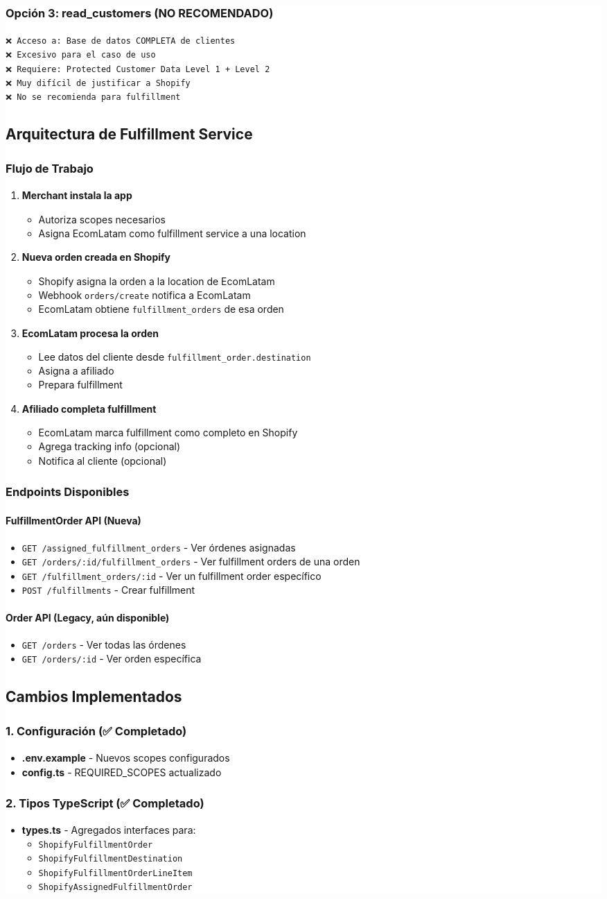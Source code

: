 ### Opción 3: read_customers (NO RECOMENDADO)
```
❌ Acceso a: Base de datos COMPLETA de clientes
❌ Excesivo para el caso de uso
❌ Requiere: Protected Customer Data Level 1 + Level 2
❌ Muy difícil de justificar a Shopify
❌ No se recomienda para fulfillment
```

## Arquitectura de Fulfillment Service

### Flujo de Trabajo

1. **Merchant instala la app**
   - Autoriza scopes necesarios
   - Asigna EcomLatam como fulfillment service a una location

2. **Nueva orden creada en Shopify**
   - Shopify asigna la orden a la location de EcomLatam
   - Webhook `orders/create` notifica a EcomLatam
   - EcomLatam obtiene `fulfillment_orders` de esa orden

3. **EcomLatam procesa la orden**
   - Lee datos del cliente desde `fulfillment_order.destination`
   - Asigna a afiliado
   - Prepara fulfillment

4. **Afiliado completa fulfillment**
   - EcomLatam marca fulfillment como completo en Shopify
   - Agrega tracking info (opcional)
   - Notifica al cliente (opcional)

### Endpoints Disponibles

#### FulfillmentOrder API (Nueva)
- `GET /assigned_fulfillment_orders` - Ver órdenes asignadas
- `GET /orders/:id/fulfillment_orders` - Ver fulfillment orders de una orden
- `GET /fulfillment_orders/:id` - Ver un fulfillment order específico
- `POST /fulfillments` - Crear fulfillment

#### Order API (Legacy, aún disponible)
- `GET /orders` - Ver todas las órdenes
- `GET /orders/:id` - Ver orden específica

## Cambios Implementados

### 1. Configuración (✅ Completado)
- **.env.example** - Nuevos scopes configurados
- **config.ts** - REQUIRED_SCOPES actualizado

### 2. Tipos TypeScript (✅ Completado)
- **types.ts** - Agregados interfaces para:
  - `ShopifyFulfillmentOrder`
  - `ShopifyFulfillmentDestination`
  - `ShopifyFulfillmentOrderLineItem`
  - `ShopifyAssignedFulfillmentOrder`

